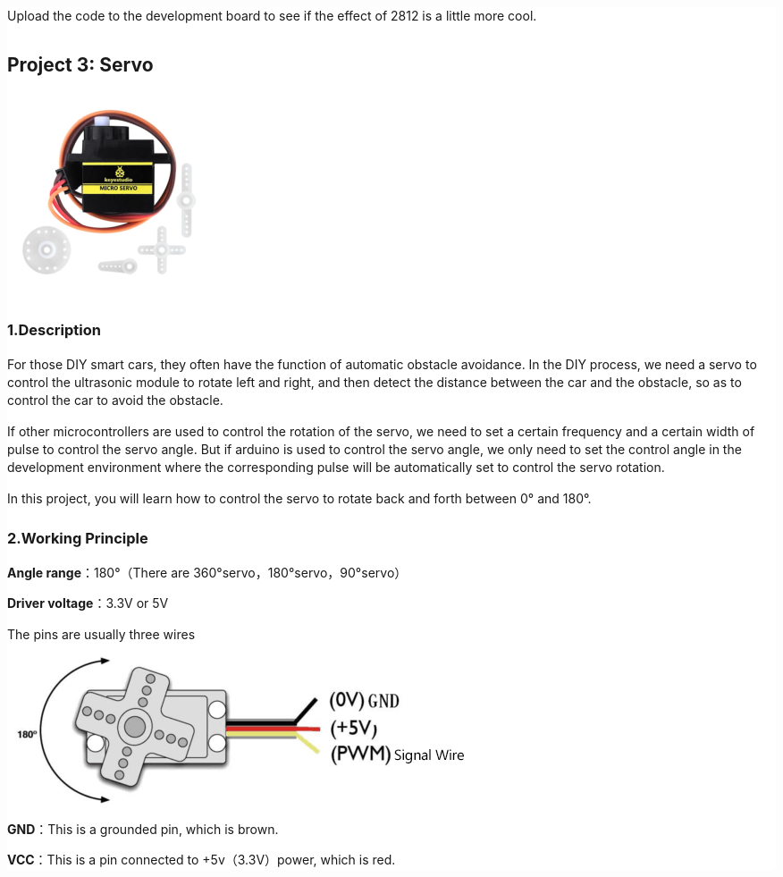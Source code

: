Upload the code to the development board to see if the effect of 2812 is a little more cool.

## Project 3: Servo

![image-20230418084605315](./media/image-20230418084605315.png)

### 1.Description

For those DIY smart cars, they often have the function of automatic obstacle avoidance. In the DIY process, we need a servo to control the ultrasonic module to rotate left and right, and then detect the distance between the car and the obstacle, so as to control the car to avoid the obstacle.

If other microcontrollers are used to control the rotation of the servo, we need to set a certain frequency and a certain width of pulse to control the servo angle. But if arduino is used to control the servo angle, we only need to set the control angle in the development environment where the corresponding pulse will be automatically set to control the servo rotation. 

In this project, you will learn how to control the servo to rotate back and forth between 0° and 180°.

### **2.Working Principle**

**Angle range**：180°（There are 360°servo，180°servo，90°servo）

**Driver voltage**：3.3V or 5V

The pins are usually three wires

![未标题-3](media/277577c600b9081795aadf15d31d4201.jpeg)

**GND**：This is a grounded pin, which is brown.

**VCC**：This is a pin connected to +5v（3.3V）power, which is red.
